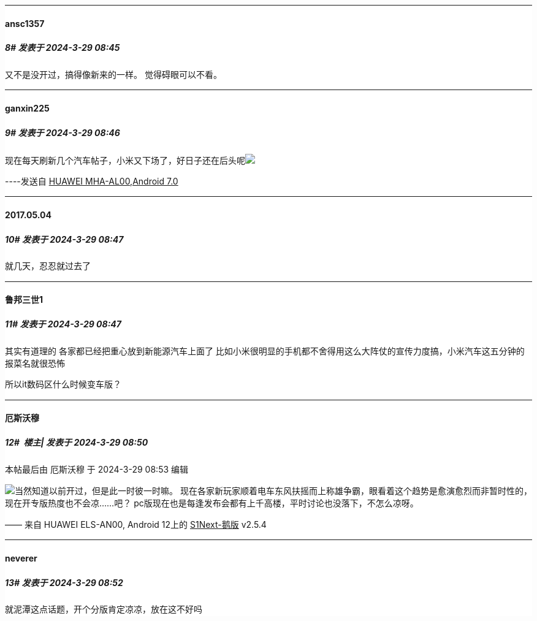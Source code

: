 *****

####  ansc1357  
##### 8#       发表于 2024-3-29 08:45

又不是没开过，搞得像新来的一样。
觉得碍眼可以不看。

*****

####  ganxin225  
##### 9#       发表于 2024-3-29 08:46

现在每天刷新几个汽车帖子，小米又下场了，好日子还在后头呢<img src="https://static.saraba1st.com/image/smiley/face2017/037.png" referrerpolicy="no-referrer">

----发送自 [HUAWEI MHA-AL00,Android 7.0](http://stage1.5j4m.com/?1.37)

*****

####  2017.05.04  
##### 10#       发表于 2024-3-29 08:47

就几天，忍忍就过去了

*****

####  鲁邦三世1  
##### 11#       发表于 2024-3-29 08:47

其实有道理的
各家都已经把重心放到新能源汽车上面了
比如小米很明显的手机都不舍得用这么大阵仗的宣传力度搞，小米汽车这五分钟的报菜名就很恐怖

所以it数码区什么时候变车版？

*****

####  厄斯沃穆  
##### 12#         楼主| 发表于 2024-3-29 08:50

 本帖最后由 厄斯沃穆 于 2024-3-29 08:53 编辑 

<img src="https://static.saraba1st.com/image/smiley/face2017/002.png" referrerpolicy="no-referrer">当然知道以前开过，但是此一时彼一时嘛。
现在各家新玩家顺着电车东风扶摇而上称雄争霸，眼看着这个趋势是愈演愈烈而非暂时性的，现在开专版热度也不会凉……吧？
pc版现在也是每逢发布会都有上千高楼，平时讨论也没落下，不怎么凉呀。

—— 来自 HUAWEI ELS-AN00, Android 12上的 [S1Next-鹅版](https://github.com/ykrank/S1-Next/releases) v2.5.4

*****

####  neverer  
##### 13#       发表于 2024-3-29 08:52

就泥潭这点话题，开个分版肯定凉凉，放在这不好吗
